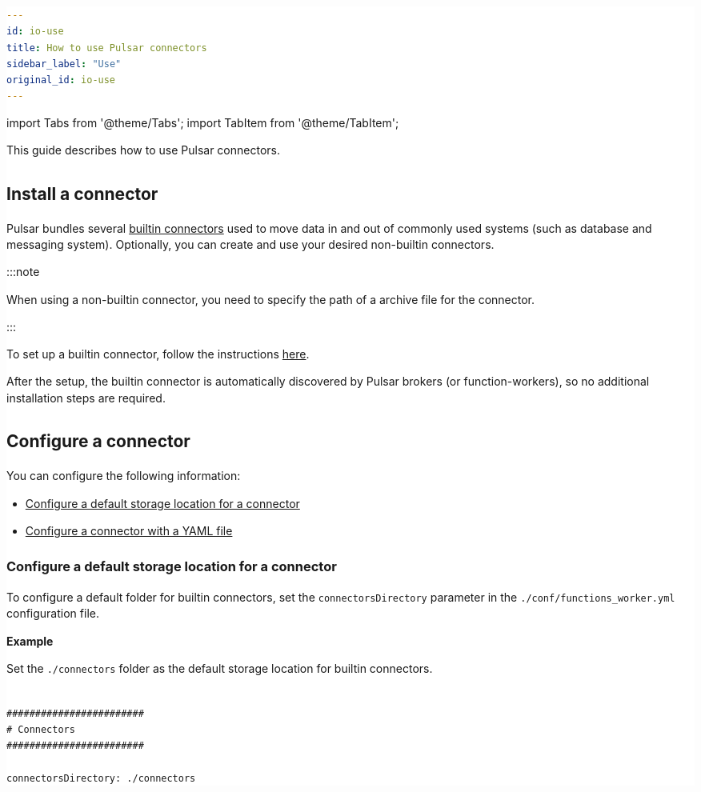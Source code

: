 ```yaml
---
id: io-use
title: How to use Pulsar connectors
sidebar_label: "Use"
original_id: io-use
---
```


import Tabs from '@theme/Tabs';
import TabItem from '@theme/TabItem';


This guide describes how to use Pulsar connectors.

## Install a connector

Pulsar bundles several [builtin connectors](io-connectors) used to move data in and out of commonly used systems (such as database and messaging system). Optionally, you can create and use your desired non-builtin connectors.

:::note

When using a non-builtin connector, you need to specify the path of a archive file for the connector.

:::

To set up a builtin connector, follow
the instructions [here](getting-started-standalone.md#installing-builtin-connectors).

After the setup, the builtin connector is automatically discovered by Pulsar brokers (or function-workers), so no additional installation steps are required.

## Configure a connector

You can configure the following information:

* [Configure a default storage location for a connector](#configure-a-default-storage-location-for-a-connector)

* [Configure a connector with a YAML file](#configure-a-connector-with-yaml-file)

### Configure a default storage location for a connector

To configure a default folder for builtin connectors, set the `connectorsDirectory` parameter in the `./conf/functions_worker.yml` configuration file.

**Example**

Set the `./connectors` folder as the default storage location for builtin connectors.

```

########################
# Connectors
########################

connectorsDirectory: ./connectors

```
